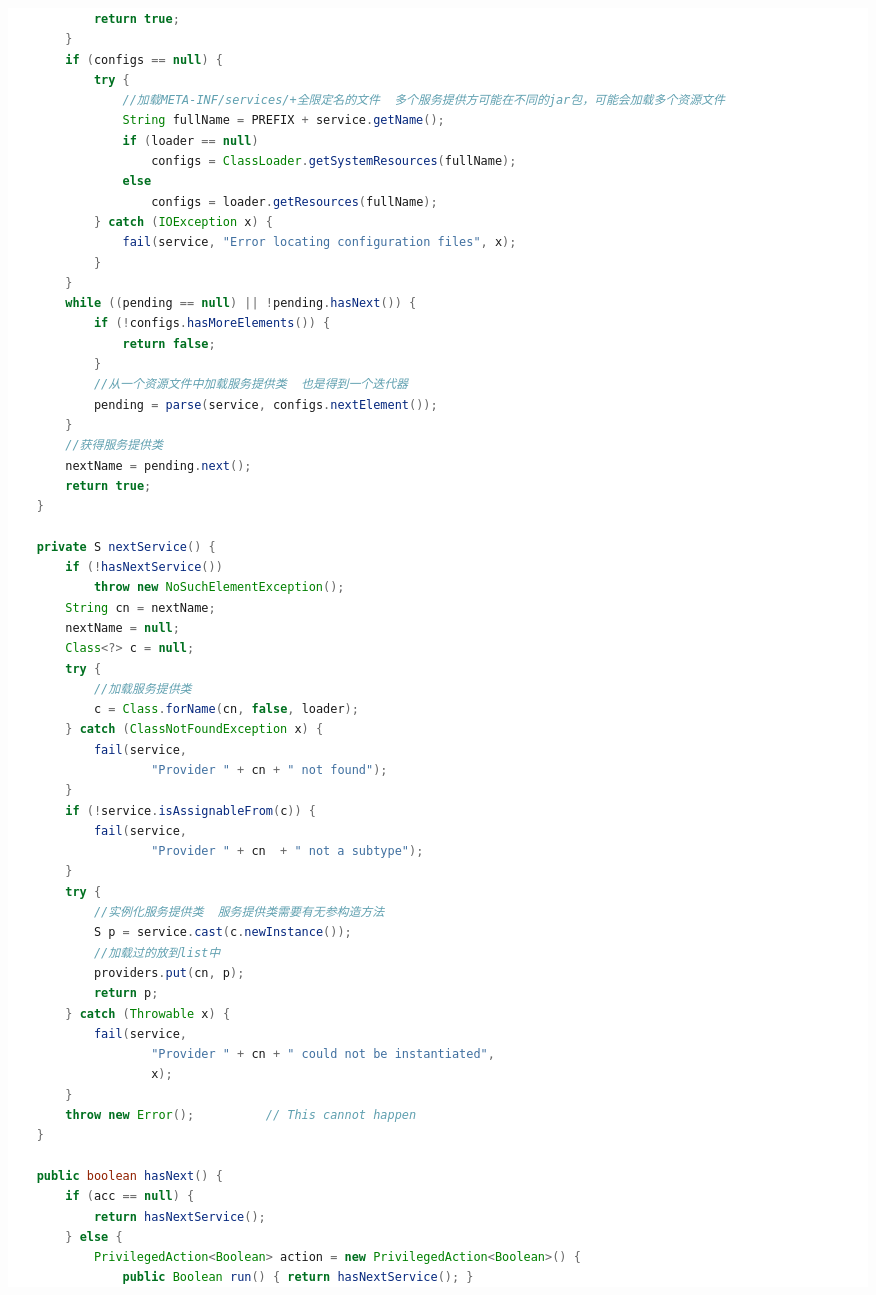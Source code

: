 ```java
            return true;
        }
        if (configs == null) {
            try {
                //加载META-INF/services/+全限定名的文件  多个服务提供方可能在不同的jar包，可能会加载多个资源文件
                String fullName = PREFIX + service.getName();
                if (loader == null)
                    configs = ClassLoader.getSystemResources(fullName);
                else
                    configs = loader.getResources(fullName);
            } catch (IOException x) {
                fail(service, "Error locating configuration files", x);
            }
        }
        while ((pending == null) || !pending.hasNext()) {
            if (!configs.hasMoreElements()) {
                return false;
            }
            //从一个资源文件中加载服务提供类  也是得到一个迭代器
            pending = parse(service, configs.nextElement());
        }
        //获得服务提供类
        nextName = pending.next();
        return true;
    }

    private S nextService() {
        if (!hasNextService())
            throw new NoSuchElementException();
        String cn = nextName;
        nextName = null;
        Class<?> c = null;
        try {
            //加载服务提供类
            c = Class.forName(cn, false, loader);
        } catch (ClassNotFoundException x) {
            fail(service,
                    "Provider " + cn + " not found");
        }
        if (!service.isAssignableFrom(c)) {
            fail(service,
                    "Provider " + cn  + " not a subtype");
        }
        try {
            //实例化服务提供类  服务提供类需要有无参构造方法
            S p = service.cast(c.newInstance());
            //加载过的放到list中
            providers.put(cn, p);
            return p;
        } catch (Throwable x) {
            fail(service,
                    "Provider " + cn + " could not be instantiated",
                    x);
        }
        throw new Error();          // This cannot happen
    }

    public boolean hasNext() {
        if (acc == null) {
            return hasNextService();
        } else {
            PrivilegedAction<Boolean> action = new PrivilegedAction<Boolean>() {
                public Boolean run() { return hasNextService(); }
```